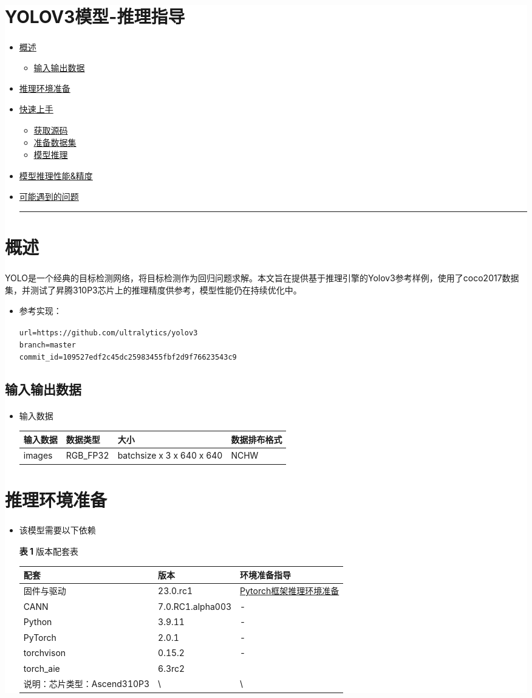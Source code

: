 # YOLOV3模型-推理指导

- [概述](#ZH-CN_TOPIC_0000001172161501)

   - [输入输出数据](#section540883920406)

- [推理环境准备](#ZH-CN_TOPIC_0000001126281702)

- [快速上手](#ZH-CN_TOPIC_0000001126281700)

  - [获取源码](#section4622531142816)
  - [准备数据集](#section183221994411)
  - [模型推理](#section741711594517)

- [模型推理性能&精度](#ZH-CN_TOPIC_0000001172201573)

- [可能遇到的问题](#ZH-CN_TOPIC_0000001172201574)

  ******


# 概述<a name="ZH-CN_TOPIC_0000001172161501"></a>

YOLO是一个经典的目标检测网络，将目标检测作为回归问题求解。本文旨在提供基于推理引擎的Yolov3参考样例，使用了coco2017数据集，并测试了昇腾310P3芯片上的推理精度供参考，模型性能仍在持续优化中。


- 参考实现：

  ```shell
  url=https://github.com/ultralytics/yolov3
  branch=master
  commit_id=109527edf2c45dc25983455fbf2d9f76623543c9
  ```

## 输入输出数据<a name="section540883920406"></a>

- 输入数据

  | 输入数据 | 数据类型 | 大小                      | 数据排布格式 |
  | -------- | -------- | ------------------------- | ------------ |
  | images   | RGB_FP32 | batchsize x 3 x 640 x 640 | NCHW         |


# 推理环境准备<a name="ZH-CN_TOPIC_0000001126281702"></a>

- 该模型需要以下依赖

  **表 1**  版本配套表


  | 配套                                                            | 版本    | 环境准备指导                                                                                          |
  | --------------------------------------------------------------- | ------- | ----------------------------------------------------------------------------------------------------- |
  | 固件与驱动                                                      | 23.0.rc1  | [Pytorch框架推理环境准备](https://www.hiascend.com/document/detail/zh/ModelZoo/pytorchframework/pies) |
  | CANN                                                            | 7.0.RC1.alpha003 | -                                                                                                     |
  | Python                                                          | 3.9.11  | -                                                                                                     |
  | PyTorch                                                         | 2.0.1   | -                                                                                                     |
  | torchvison                                                      | 0.15.2  | -                                                                                                     |
  | torch_aie                                                       | 6.3rc2  | 
  | 说明：芯片类型：Ascend310P3 | \       | \   
